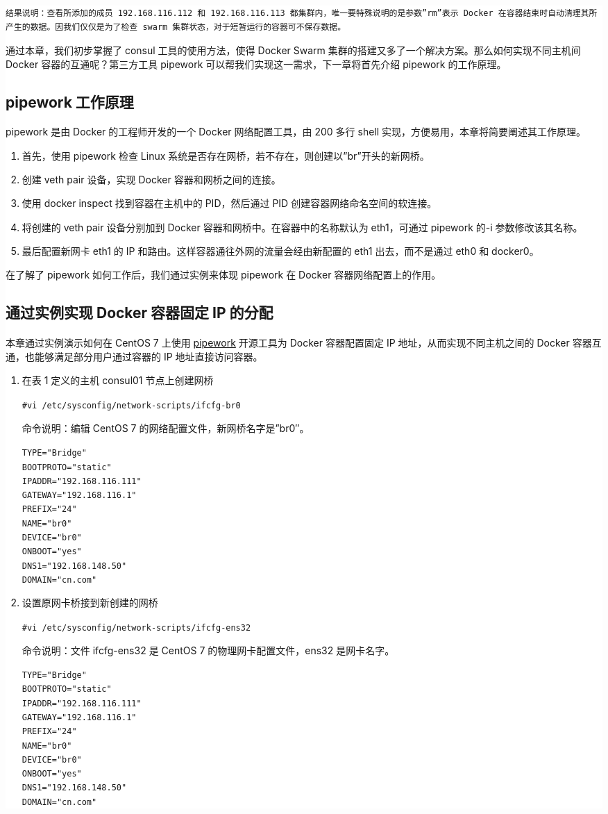     结果说明：查看所添加的成员 192.168.116.112 和 192.168.116.113 都集群内，唯一要特殊说明的是参数”rm”表示 Docker 在容器结束时自动清理其所产生的数据。因我们仅仅是为了检查 swarm 集群状态，对于短暂运行的容器可不保存数据。

通过本章，我们初步掌握了 consul 工具的使用方法，使得 Docker Swarm 集群的搭建又多了一个解决方案。那么如何实现不同主机间 Docker 容器的互通呢？第三方工具 pipework 可以帮我们实现这一需求，下一章将首先介绍 pipework 的工作原理。

## pipework 工作原理

pipework 是由 Docker 的工程师开发的一个 Docker 网络配置工具，由 200 多行 shell 实现，方便易用，本章将简要阐述其工作原理。

1.  首先，使用 pipework 检查 Linux 系统是否存在网桥，若不存在，则创建以”br”开头的新网桥。

2.  创建 veth pair 设备，实现 Docker 容器和网桥之间的连接。

3.  使用 docker inspect 找到容器在主机中的 PID，然后通过 PID 创建容器网络命名空间的软连接。

4.  将创建的 veth pair 设备分别加到 Docker 容器和网桥中。在容器中的名称默认为 eth1，可通过 pipework 的-i 参数修改该其名称。

5.  最后配置新网卡 eth1 的 IP 和路由。这样容器通往外网的流量会经由新配置的 eth1 出去，而不是通过 eth0 和 docker0。

在了解了 pipework 如何工作后，我们通过实例来体现 pipework 在 Docker 容器网络配置上的作用。

## 通过实例实现 Docker 容器固定 IP 的分配

本章通过实例演示如何在 CentOS 7 上使用 [pipework](https://github.com/jpetazzo/pipework) 开源工具为 Docker 容器配置固定 IP 地址，从而实现不同主机之间的 Docker 容器互通，也能够满足部分用户通过容器的 IP 地址直接访问容器。

1.  在表 1 定义的主机 consul01 节点上创建网桥

    ```
    #vi /etc/sysconfig/network-scripts/ifcfg-br0 
    ```

    命令说明：编辑 CentOS 7 的网络配置文件，新网桥名字是”br0″。

    ```
    TYPE="Bridge"
    BOOTPROTO="static"
    IPADDR="192.168.116.111"
    GATEWAY="192.168.116.1"
    PREFIX="24"
    NAME="br0"
    DEVICE="br0"
    ONBOOT="yes"
    DNS1="192.168.148.50"
    DOMAIN="cn.com" 
    ```

2.  设置原网卡桥接到新创建的网桥

    ```
    #vi /etc/sysconfig/network-scripts/ifcfg-ens32 
    ```

    命令说明：文件 ifcfg-ens32 是 CentOS 7 的物理网卡配置文件，ens32 是网卡名字。

    ```
    TYPE="Bridge"
    BOOTPROTO="static"
    IPADDR="192.168.116.111"
    GATEWAY="192.168.116.1"
    PREFIX="24"
    NAME="br0"
    DEVICE="br0"
    ONBOOT="yes"
    DNS1="192.168.148.50"
    DOMAIN="cn.com" 
    ```
